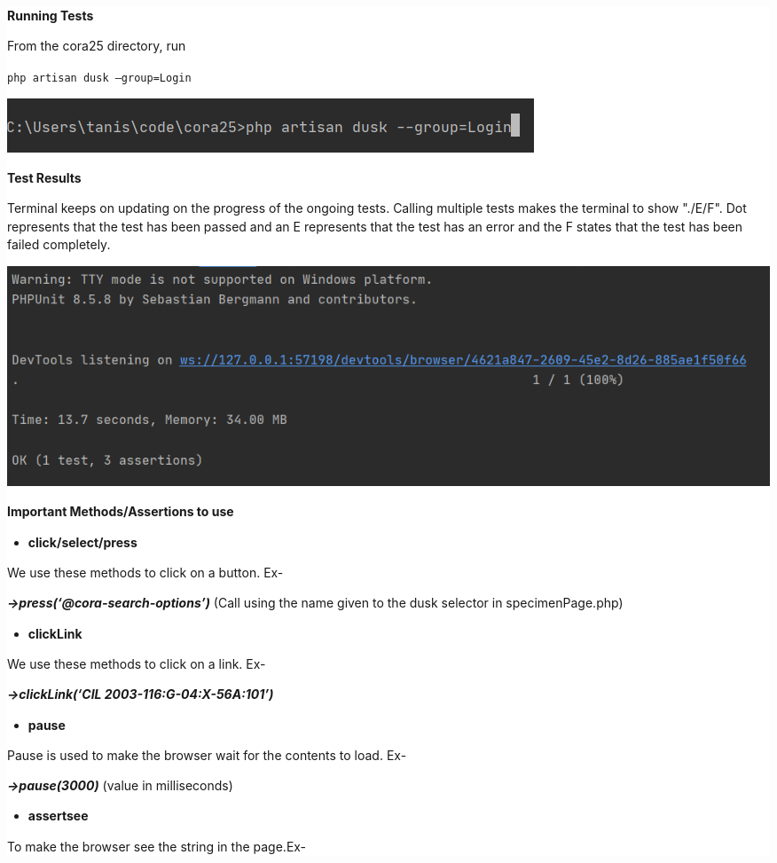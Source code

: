 **Running Tests**

From the cora25 directory, run 

```console
php artisan dusk –group=Login  
```

![](img/dusk/running_test.png)


**Test Results**

Terminal keeps on updating on the progress of the ongoing tests. Calling multiple tests makes the terminal to show "./E/F". Dot represents that the test has been passed and an E represents that the test has an error and the F states that the test has been failed completely.

![](img/dusk/success.png)

**Important Methods/Assertions to use**

- **click/select/press**

We use these methods to click on a button. Ex-

<strong><em>->press(‘@cora-search-options’)</em></strong> (Call using the name given to the dusk selector in specimenPage.php)

- **clickLink**

We use these methods to click on a link. Ex-

<strong><em>->clickLink(‘CIL 2003-116:G-04:X-56A:101’)</em></strong>

- **pause**

Pause is used to make the browser wait for the contents to load. Ex-

<strong><em>->pause(3000)</em></strong> (value in milliseconds)

- **assertsee**

To make the browser see the string in the page.Ex-
